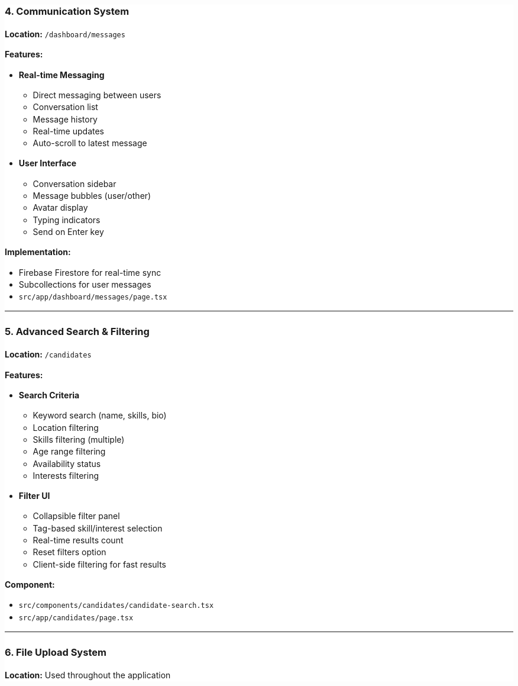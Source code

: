 
### 4. Communication System
**Location:** `/dashboard/messages`

**Features:**
- **Real-time Messaging**
  - Direct messaging between users
  - Conversation list
  - Message history
  - Real-time updates
  - Auto-scroll to latest message

- **User Interface**
  - Conversation sidebar
  - Message bubbles (user/other)
  - Avatar display
  - Typing indicators
  - Send on Enter key

**Implementation:**
- Firebase Firestore for real-time sync
- Subcollections for user messages
- `src/app/dashboard/messages/page.tsx`

---

### 5. Advanced Search & Filtering
**Location:** `/candidates`

**Features:**
- **Search Criteria**
  - Keyword search (name, skills, bio)
  - Location filtering
  - Skills filtering (multiple)
  - Age range filtering
  - Availability status
  - Interests filtering

- **Filter UI**
  - Collapsible filter panel
  - Tag-based skill/interest selection
  - Real-time results count
  - Reset filters option
  - Client-side filtering for fast results

**Component:**
- `src/components/candidates/candidate-search.tsx`
- `src/app/candidates/page.tsx`

---

### 6. File Upload System
**Location:** Used throughout the application
